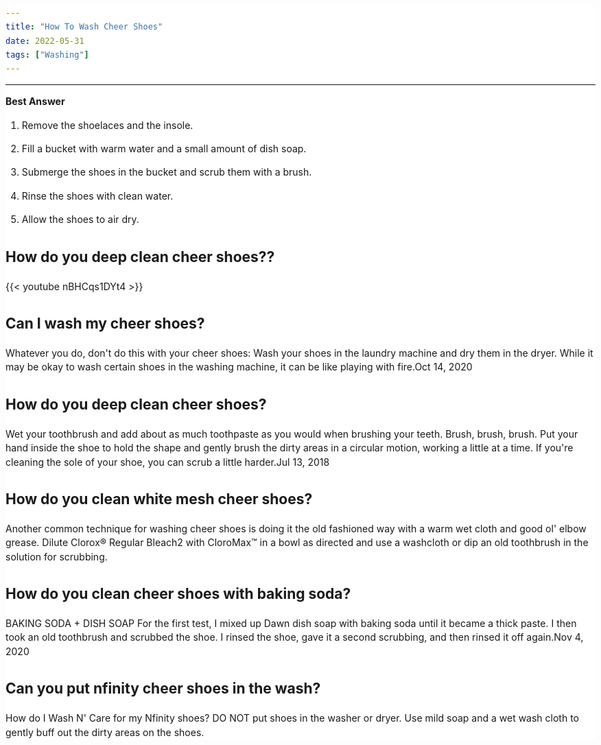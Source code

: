 ```yaml
---
title: "How To Wash Cheer Shoes"
date: 2022-05-31
tags: ["Washing"]
---
```


---
**Best Answer**


1. Remove the shoelaces and the insole.

2. Fill a bucket with warm water and a small amount of dish soap.

3. Submerge the shoes in the bucket and scrub them with a brush.

4. Rinse the shoes with clean water.

5. Allow the shoes to air dry.

## How do you deep clean cheer shoes??

{{< youtube nBHCqs1DYt4 >}}

## Can I wash my cheer shoes?
Whatever you do, don't do this with your cheer shoes: Wash your shoes in the laundry machine and dry them in the dryer. While it may be okay to wash certain shoes in the washing machine, it can be like playing with fire.Oct 14, 2020

## How do you deep clean cheer shoes?
Wet your toothbrush and add about as much toothpaste as you would when brushing your teeth. Brush, brush, brush. Put your hand inside the shoe to hold the shape and gently brush the dirty areas in a circular motion, working a little at a time. If you're cleaning the sole of your shoe, you can scrub a little harder.Jul 13, 2018

## How do you clean white mesh cheer shoes?
Another common technique for washing cheer shoes is doing it the old fashioned way with a warm wet cloth and good ol' elbow grease. Dilute Clorox® Regular Bleach2 with CloroMax™ in a bowl as directed and use a washcloth or dip an old toothbrush in the solution for scrubbing.

## How do you clean cheer shoes with baking soda?
BAKING SODA + DISH SOAP For the first test, I mixed up Dawn dish soap with baking soda until it became a thick paste. I then took an old toothbrush and scrubbed the shoe. I rinsed the shoe, gave it a second scrubbing, and then rinsed it off again.Nov 4, 2020

## Can you put nfinity cheer shoes in the wash?
How do I Wash N' Care for my Nfinity shoes? DO NOT put shoes in the washer or dryer. Use mild soap and a wet wash cloth to gently buff out the dirty areas on the shoes.
